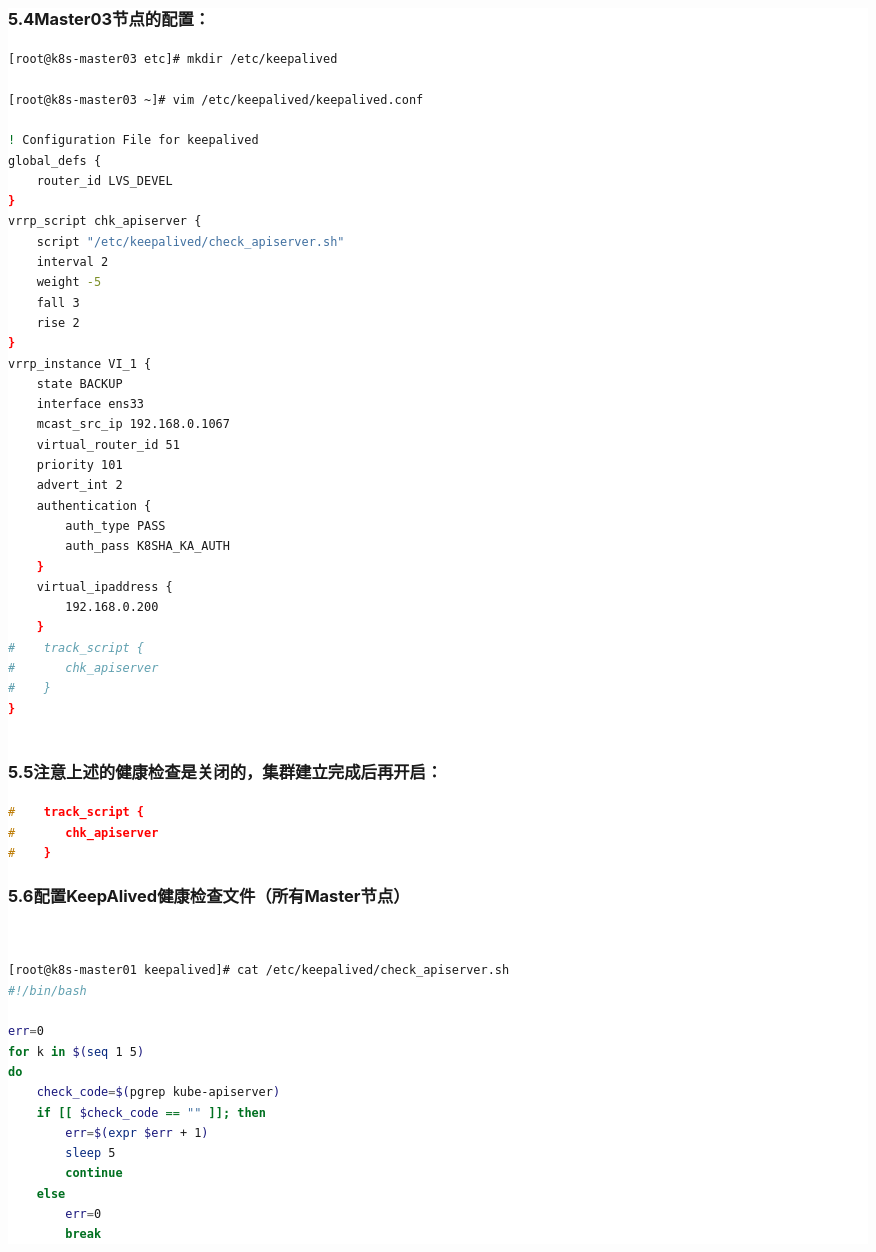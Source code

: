 ### 5.4Master03节点的配置：

```bash
[root@k8s-master03 etc]# mkdir /etc/keepalived

[root@k8s-master03 ~]# vim /etc/keepalived/keepalived.conf 

! Configuration File for keepalived
global_defs {
    router_id LVS_DEVEL
}
vrrp_script chk_apiserver {
    script "/etc/keepalived/check_apiserver.sh"
    interval 2
    weight -5
    fall 3  
    rise 2
}
vrrp_instance VI_1 {
    state BACKUP
    interface ens33
    mcast_src_ip 192.168.0.1067
    virtual_router_id 51
    priority 101
    advert_int 2
    authentication {
        auth_type PASS
        auth_pass K8SHA_KA_AUTH
    }
    virtual_ipaddress {
        192.168.0.200
    }
#    track_script {
#       chk_apiserver
#    }
}
 
```

### 5.5**注意上述的健康检查是关闭的，集群建立完成后再开启：**

```cpp
#    track_script {
#       chk_apiserver
#    }
```

### 5.6配置KeepAlived健康检查文件（所有Master节点）

 

```bash
[root@k8s-master01 keepalived]# cat /etc/keepalived/check_apiserver.sh 
#!/bin/bash

err=0
for k in $(seq 1 5)
do
    check_code=$(pgrep kube-apiserver)
    if [[ $check_code == "" ]]; then
        err=$(expr $err + 1)
        sleep 5
        continue
    else
        err=0
        break
```
